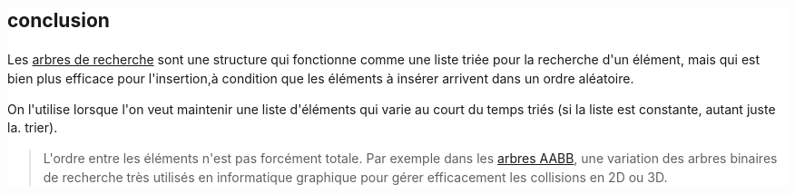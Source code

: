 ## conclusion

Les [arbres de recherche](https://fr.wikipedia.org/wiki/Arbre_binaire_de_recherche) sont une structure qui fonctionne comme une liste triée pour la recherche d'un élément, mais qui est bien plus efficace pour l'insertion,à condition que les éléments à insérer arrivent dans un ordre aléatoire.

On l'utilise lorsque l'on veut maintenir une liste d'éléments qui varie au court du temps triés (si la liste est constante, autant juste la. trier).

> L'ordre entre les éléments n'est pas forcément totale. Par exemple dans les [arbres AABB](https://www.azurefromthetrenches.com), une variation des arbres binaires de recherche très utilisés en informatique graphique pour gérer efficacement les collisions en 2D ou 3D.
